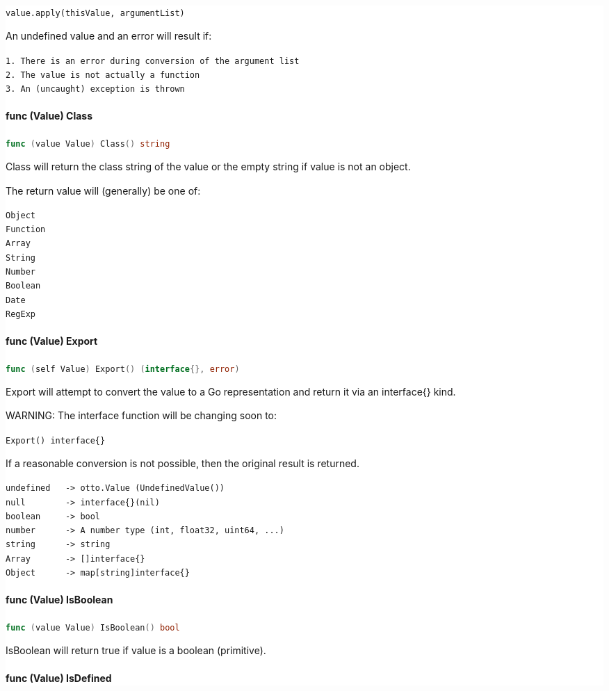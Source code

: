     value.apply(thisValue, argumentList)

An undefined value and an error will result if:

    1. There is an error during conversion of the argument list
    2. The value is not actually a function
    3. An (uncaught) exception is thrown

#### func (Value) Class

```go
func (value Value) Class() string
```
Class will return the class string of the value or the empty string if value is
not an object.

The return value will (generally) be one of:

    Object
    Function
    Array
    String
    Number
    Boolean
    Date
    RegExp

#### func (Value) Export

```go
func (self Value) Export() (interface{}, error)
```
Export will attempt to convert the value to a Go representation and return it
via an interface{} kind.

WARNING: The interface function will be changing soon to:

    Export() interface{}

If a reasonable conversion is not possible, then the original result is
returned.

    undefined   -> otto.Value (UndefinedValue())
    null        -> interface{}(nil)
    boolean     -> bool
    number      -> A number type (int, float32, uint64, ...)
    string      -> string
    Array       -> []interface{}
    Object      -> map[string]interface{}

#### func (Value) IsBoolean

```go
func (value Value) IsBoolean() bool
```
IsBoolean will return true if value is a boolean (primitive).

#### func (Value) IsDefined
